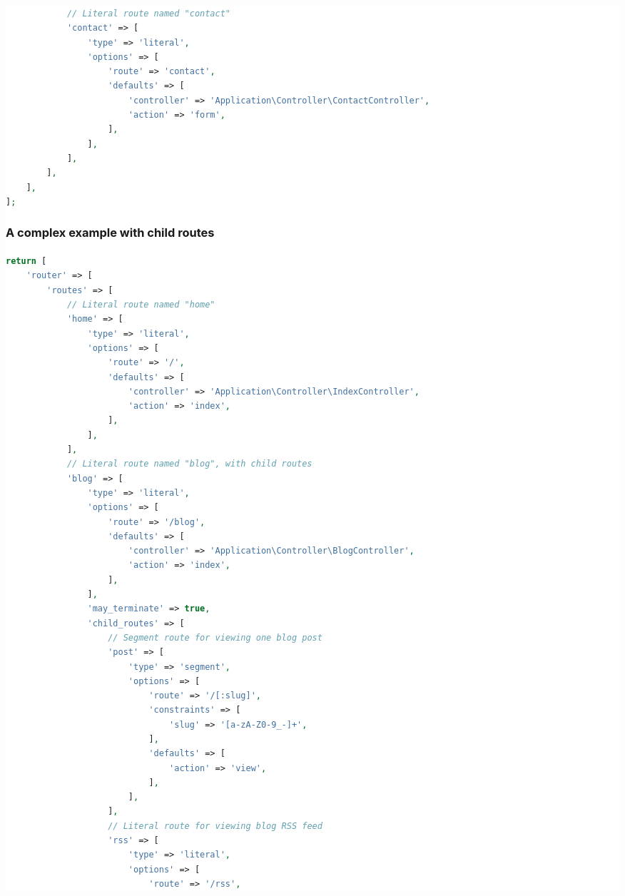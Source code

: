 ```php
            // Literal route named "contact"
            'contact' => [
                'type' => 'literal',
                'options' => [
                    'route' => 'contact',
                    'defaults' => [
                        'controller' => 'Application\Controller\ContactController',
                        'action' => 'form',
                    ],
                ],
            ],
        ],
    ],
];
```

### A complex example with child routes

```php
return [
    'router' => [
        'routes' => [
            // Literal route named "home"
            'home' => [
                'type' => 'literal',
                'options' => [
                    'route' => '/',
                    'defaults' => [
                        'controller' => 'Application\Controller\IndexController',
                        'action' => 'index',
                    ],
                ],
            ],
            // Literal route named "blog", with child routes
            'blog' => [
                'type' => 'literal',
                'options' => [
                    'route' => '/blog',
                    'defaults' => [
                        'controller' => 'Application\Controller\BlogController',
                        'action' => 'index',
                    ],
                ],
                'may_terminate' => true,
                'child_routes' => [
                    // Segment route for viewing one blog post
                    'post' => [
                        'type' => 'segment',
                        'options' => [
                            'route' => '/[:slug]',
                            'constraints' => [
                                'slug' => '[a-zA-Z0-9_-]+',
                            ],
                            'defaults' => [
                                'action' => 'view',
                            ],
                        ],
                    ],
                    // Literal route for viewing blog RSS feed
                    'rss' => [
                        'type' => 'literal',
                        'options' => [
                            'route' => '/rss',
```